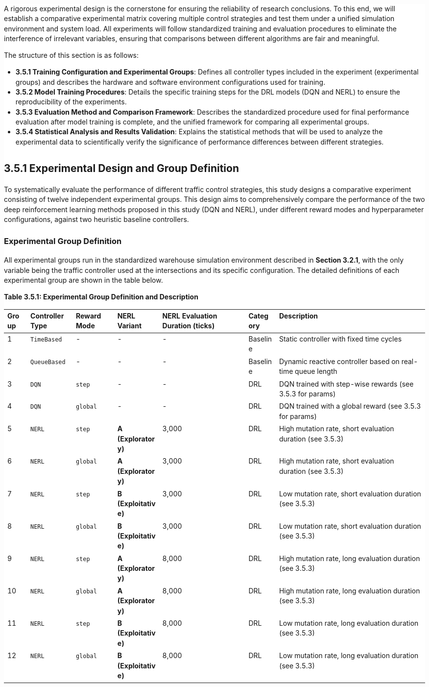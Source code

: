 A rigorous experimental design is the cornerstone for ensuring the reliability of research conclusions. To this end, we will establish a comparative experimental matrix covering multiple control strategies and test them under a unified simulation environment and system load. All experiments will follow standardized training and evaluation procedures to eliminate the interference of irrelevant variables, ensuring that comparisons between different algorithms are fair and meaningful.

The structure of this section is as follows:
- **3.5.1 Training Configuration and Experimental Groups**: Defines all controller types included in the experiment (experimental groups) and describes the hardware and software environment configurations used for training.
- **3.5.2 Model Training Procedures**: Details the specific training steps for the DRL models (DQN and NERL) to ensure the reproducibility of the experiments.
- **3.5.3 Evaluation Method and Comparison Framework**: Describes the standardized procedure used for final performance evaluation after model training is complete, and the unified framework for comparing all experimental groups.
- **3.5.4 Statistical Analysis and Results Validation**: Explains the statistical methods that will be used to analyze the experimental data to scientifically verify the significance of performance differences between different strategies.

## 3.5.1 Experimental Design and Group Definition

To systematically evaluate the performance of different traffic control strategies, this study designs a comparative experiment consisting of twelve independent experimental groups. This design aims to comprehensively compare the performance of the two deep reinforcement learning methods proposed in this study (DQN and NERL), under different reward modes and hyperparameter configurations, against two heuristic baseline controllers.

### Experimental Group Definition

All experimental groups run in the standardized warehouse simulation environment described in **Section 3.2.1**, with the only variable being the traffic controller used at the intersections and its specific configuration. The detailed definitions of each experimental group are shown in the table below.

**Table 3.5.1: Experimental Group Definition and Description**

| Group | Controller Type | Reward Mode | NERL Variant | NERL Evaluation Duration (ticks) | Category | Description |
| :--- | :--- | :--- | :--- | :--- | :--- | :--- |
| 1 | `TimeBased` | - | - | - | Baseline | Static controller with fixed time cycles |
| 2 | `QueueBased` | - | - | - | Baseline | Dynamic reactive controller based on real-time queue length |
| 3 | `DQN` | `step` | - | - | DRL | DQN trained with step-wise rewards (see 3.5.3 for params) |
| 4 | `DQN` | `global` | - | - | DRL | DQN trained with a global reward (see 3.5.3 for params) |
| 5 | `NERL` | `step` | **A (Exploratory)** | 3,000 | DRL | High mutation rate, short evaluation duration (see 3.5.3) |
| 6 | `NERL` | `global` | **A (Exploratory)** | 3,000 | DRL | High mutation rate, short evaluation duration (see 3.5.3) |
| 7 | `NERL` | `step` | **B (Exploitative)** | 3,000 | DRL | Low mutation rate, short evaluation duration (see 3.5.3) |
| 8 | `NERL` | `global` | **B (Exploitative)** | 3,000 | DRL | Low mutation rate, short evaluation duration (see 3.5.3) |
| 9 | `NERL` | `step` | **A (Exploratory)** | 8,000 | DRL | High mutation rate, long evaluation duration (see 3.5.3) |
| 10 | `NERL` | `global` | **A (Exploratory)** | 8,000 | DRL | High mutation rate, long evaluation duration (see 3.5.3) |
| 11| `NERL` | `step` | **B (Exploitative)** | 8,000 | DRL | Low mutation rate, long evaluation duration (see 3.5.3) |
| 12| `NERL` | `global` | **B (Exploitative)** | 8,000 | DRL | Low mutation rate, long evaluation duration (see 3.5.3) |
